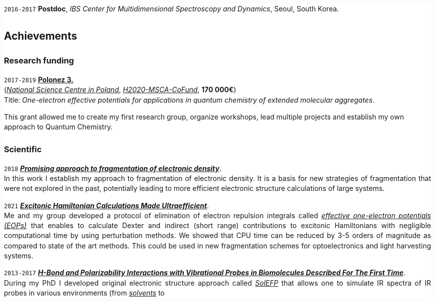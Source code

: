 <p><code class="language-plaintext highlighter-rouge">2016-2017</code>
<strong>Postdoc</strong>, <em>IBS Center for Multidimensional Spectroscopy and Dynamics</em>, 
Seoul, South Korea.</p>




<h2 id="grants-and-funding">Achievements</h2>

<h3 id="research-funding">Research funding</h3>

<p align="justify"><code class="language-plaintext highlighter-rouge">2017-2019</code>
<a target="_blank" rel="noopener noreferrer" href="http://www.polonez.pwr.edu.pl/people/people"><strong>Polonez 3.</strong></a> <br /> 
(<cite><a target="_blank" rel="noopener noreferrer" href="https://ncn.gov.pl/sites/default/files/pliki/centrum-prasowe/Katalog_projektow_POLONEZ.pdf">National Science Centre in Poland</a></cite>, 
<cite><a target="_blank" rel="noopener noreferrer" href="https://cordis.europa.eu/project/id/665778">H2020-MSCA-CoFund</a></cite>, <strong>170 000€</strong>) <br />
Title: <em>One-electron effective potentials for applications in quantum chemistry
of extended molecular aggregates</em>.

This grant allowed me to create my first research group, 
organize workshops, lead multiple projects and establish my own approach
to Quantum Chemistry.
</p>

<h3 id="research-funding">Scientific</h3>

<p align="justify"><code class="language-plaintext highlighter-rouge">2018</code>
<cite><a target="_blank" rel="noopener noreferrer" href="https://doi.org/10.1063/1.5051995">
<strong>Promising approach to fragmentation of electronic density</strong></a></cite>.
<br>
In this work I establish my approach
to fragmentation of electronic density. 
It is a basis for new strategies
of fragmentation that were not explored in the past, potentially leading
to more efficient electronic structure calculations of large systems.
</p>

<p align="justify"><code class="language-plaintext highlighter-rouge">2021</code>
<cite><a target="_blank" rel="noopener noreferrer" href="https://doi.org/10.1039/D0CP04636A">
<strong>Excitonic Hamiltonian Calculations Made Ultraefficient</strong></a></cite>.
<br>
Me and my group developed a protocol of elimination of electron repulsion integrals called 
<cite><a target="_blank" rel="noopener noreferrer" href="https://doi.org/10.1002/jcc.26462"><em>effective one-electron potentials (EOPs)</em></a></cite>
that enables to calculate Dexter and indirect (short range) contributions
to excitonic Hamiltonians with negligible computational time by using perturbation methods. 
We showed that CPU time can be reduced by 3-5 orders of magnitude as compared to state of the art methods.
This could be used in new fragmentation schemes for optoelectronics and light harvesting systems.
</p>


<p align="justify"><code class="language-plaintext highlighter-rouge">2013-2017</code>
<cite><a target="_blank" rel="noopener noreferrer" href="https://globulion.github.io/slv">
<strong>H-Bond and Polarizability Interactions with Vibrational Probes in Biomolecules Described For The First Time</strong></a></cite>.
<br>
During my PhD I developed 
original electronic structure approach 
called 
<cite><a target="_blank" rel="noopener noreferrer" href="https://doi.org/10.1063/1.4872040"><em>SolEFP</em></a></cite>
that allows one to simulate IR spectra of IR probes in various environments
(from 
<cite><a target="_blank" rel="noopener noreferrer" href="https://doi.org/10.1021/acs.accounts.7b00002">solvents</a></cite> 
to 